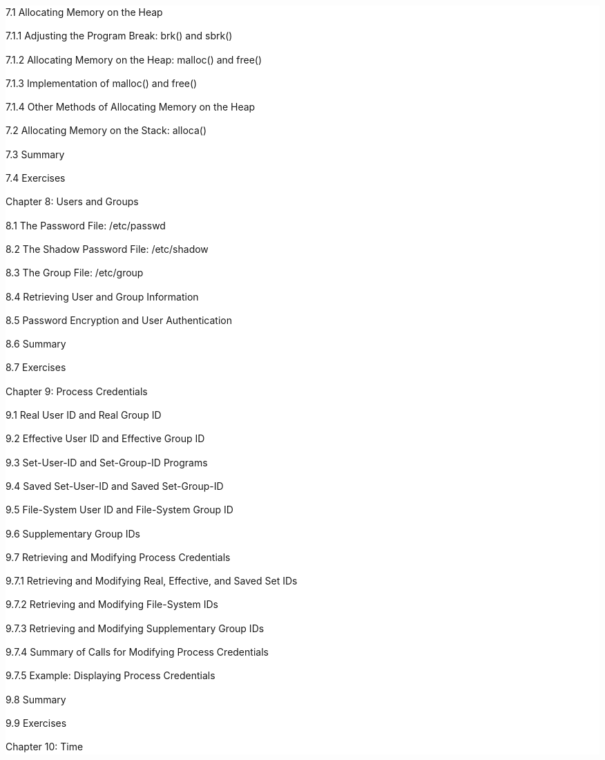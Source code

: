 7.1 Allocating Memory on the Heap

7.1.1 Adjusting the Program Break: brk() and sbrk()

7.1.2 Allocating Memory on the Heap: malloc() and free()

7.1.3 Implementation of malloc() and free()

7.1.4 Other Methods of Allocating Memory on the Heap

7.2 Allocating Memory on the Stack: alloca()

7.3 Summary

7.4 Exercises


Chapter 8: Users and Groups

8.1 The Password File: /etc/passwd

8.2 The Shadow Password File: /etc/shadow

8.3 The Group File: /etc/group

8.4 Retrieving User and Group Information

8.5 Password Encryption and User Authentication

8.6 Summary

8.7 Exercises


Chapter 9: Process Credentials

9.1 Real User ID and Real Group ID

9.2 Effective User ID and Effective Group ID

9.3 Set-User-ID and Set-Group-ID Programs

9.4 Saved Set-User-ID and Saved Set-Group-ID

9.5 File-System User ID and File-System Group ID

9.6 Supplementary Group IDs

9.7 Retrieving and Modifying Process Credentials

9.7.1 Retrieving and Modifying Real, Effective, and Saved Set IDs

9.7.2 Retrieving and Modifying File-System IDs

9.7.3 Retrieving and Modifying Supplementary Group IDs

9.7.4 Summary of Calls for Modifying Process Credentials

9.7.5 Example: Displaying Process Credentials

9.8 Summary

9.9 Exercises


Chapter 10: Time
